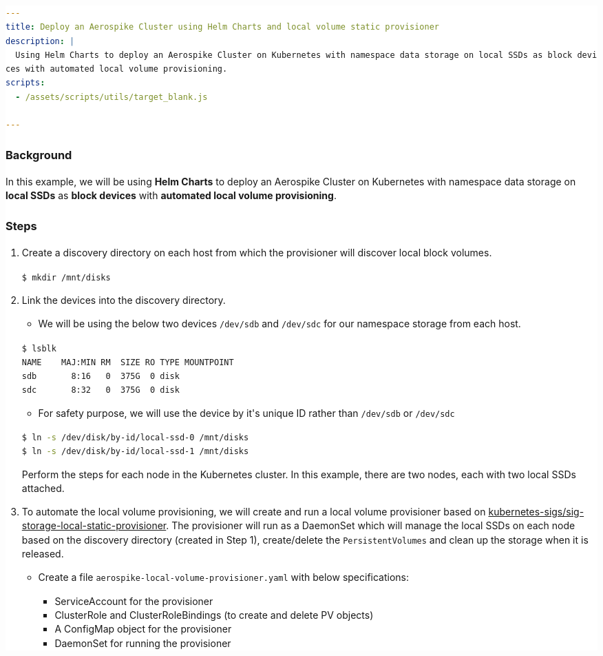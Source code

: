 ```yaml
---
title: Deploy an Aerospike Cluster using Helm Charts and local volume static provisioner
description: |
  Using Helm Charts to deploy an Aerospike Cluster on Kubernetes with namespace data storage on local SSDs as block devices with automated local volume provisioning.
scripts:
  - /assets/scripts/utils/target_blank.js

---
```


### Background

In this example, we will be using **Helm Charts** to deploy an Aerospike Cluster on Kubernetes with namespace data storage on **local SSDs** as **block devices** with **automated local volume provisioning**.

### Steps

1. Create a discovery directory on each host from which the provisioner will discover local block volumes.
    ```sh
    $ mkdir /mnt/disks
    ```

2. Link the devices into the discovery directory.

    - We will be using the below two devices `/dev/sdb` and `/dev/sdc` for our namespace storage from each host.
    ```sh
    $ lsblk 
    NAME    MAJ:MIN RM  SIZE RO TYPE MOUNTPOINT
    sdb       8:16   0  375G  0 disk 
    sdc       8:32   0  375G  0 disk 
    ```
    - For safety purpose, we will use the device by it's unique ID rather than `/dev/sdb` or `/dev/sdc`
    ```sh
    $ ln -s /dev/disk/by-id/local-ssd-0 /mnt/disks
    $ ln -s /dev/disk/by-id/local-ssd-1 /mnt/disks
    ```

    Perform the steps for each node in the Kubernetes cluster. In this example, there are two nodes, each with two local SSDs attached.

3. To automate the local volume provisioning, we will create and run a local volume provisioner based on [kubernetes-sigs/sig-storage-local-static-provisioner](https://github.com/kubernetes-sigs/sig-storage-local-static-provisioner). The provisioner will run as a DaemonSet which will manage the local SSDs on each node based on the discovery directory (created in Step 1), create/delete the `PersistentVolumes` and clean up the storage when it is released.
    - Create a file `aerospike-local-volume-provisioner.yaml` with below specifications:

      - ServiceAccount for the provisioner
      - ClusterRole and ClusterRoleBindings (to create and delete PV objects)
      - A ConfigMap object for the provisioner
      - DaemonSet for running the provisioner
      